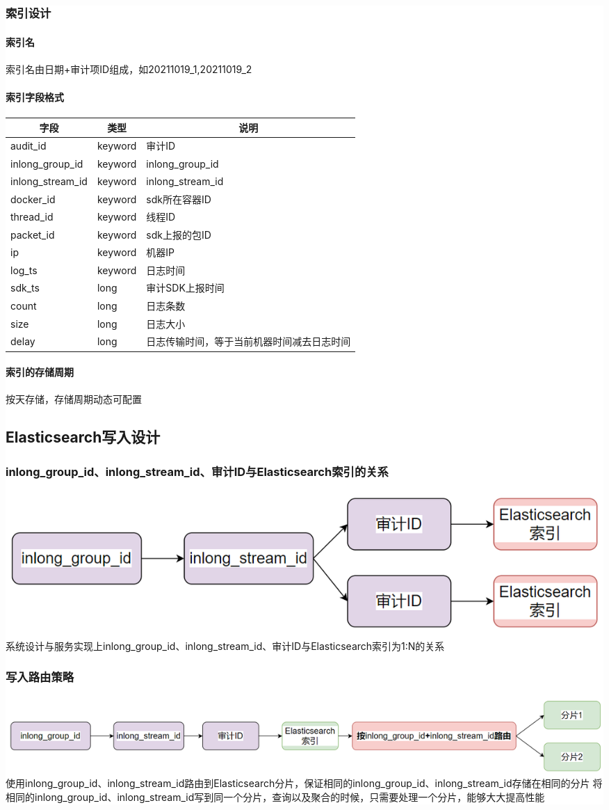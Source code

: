 ### 索引设计
#### 索引名  
索引名由日期+审计项ID组成，如20211019_1,20211019_2  
#### 索引字段格式

|字段               |类型        |说明 |
|----               |----       |----|
|audit_id	        |keyword    |审计ID |
|inlong_group_id	|keyword    |inlong_group_id |
|inlong_stream_id	|keyword    |inlong_stream_id |
|docker_id	        |keyword    |sdk所在容器ID |
|thread_id	        |keyword    |线程ID |
|packet_id	        |keyword    |sdk上报的包ID |
|ip	                |keyword    |机器IP |
|log_ts	            |keyword    |日志时间 |
|sdk_ts	            |long       |审计SDK上报时间 |
|count	            |long       |日志条数 |
|size	            |long       |日志大小 |
|delay	            |long       |日志传输时间，等于当前机器时间减去日志时间 |

#### 索引的存储周期
按天存储，存储周期动态可配置

## Elasticsearch写入设计
### inlong_group_id、inlong_stream_id、审计ID与Elasticsearch索引的关系
![](img/elasticsearch_index.png)
系统设计与服务实现上inlong_group_id、inlong_stream_id、审计ID与Elasticsearch索引为1:N的关系  

### 写入路由策略
![](img/elasticsearch_write.png)
使用inlong_group_id、inlong_stream_id路由到Elasticsearch分片，保证相同的inlong_group_id、inlong_stream_id存储在相同的分片
将相同的inlong_group_id、inlong_stream_id写到同一个分片，查询以及聚合的时候，只需要处理一个分片，能够大大提高性能  
